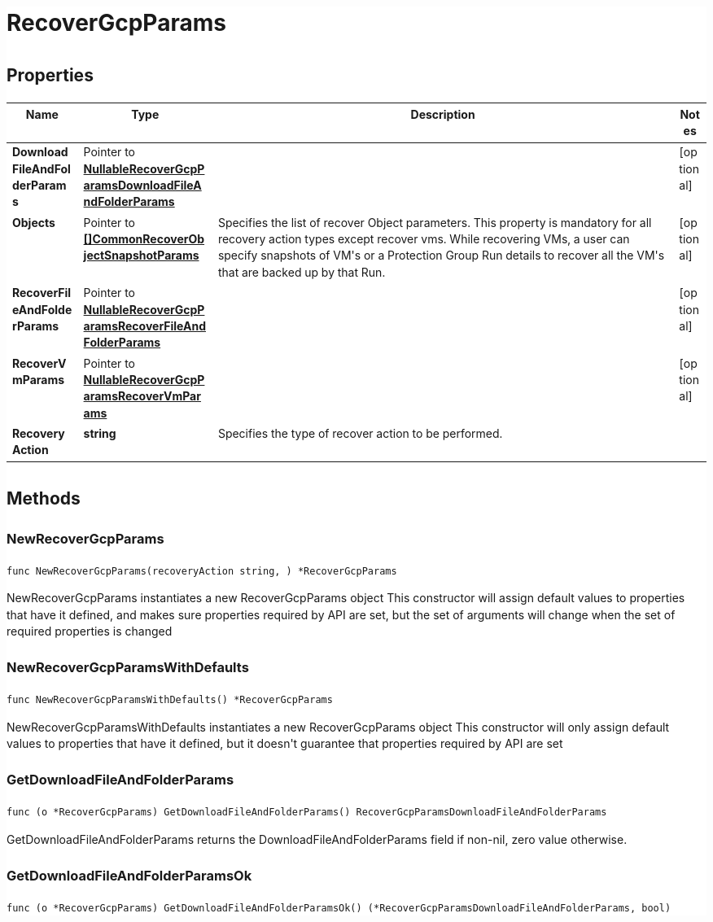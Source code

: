 # RecoverGcpParams

## Properties

Name | Type | Description | Notes
------------ | ------------- | ------------- | -------------
**DownloadFileAndFolderParams** | Pointer to [**NullableRecoverGcpParamsDownloadFileAndFolderParams**](RecoverGcpParamsDownloadFileAndFolderParams.md) |  | [optional] 
**Objects** | Pointer to [**[]CommonRecoverObjectSnapshotParams**](CommonRecoverObjectSnapshotParams.md) | Specifies the list of recover Object parameters. This property is mandatory for all recovery action types except recover vms. While recovering VMs, a user can specify snapshots of VM&#39;s or a Protection Group Run details to recover all the VM&#39;s that are backed up by that Run. | [optional] 
**RecoverFileAndFolderParams** | Pointer to [**NullableRecoverGcpParamsRecoverFileAndFolderParams**](RecoverGcpParamsRecoverFileAndFolderParams.md) |  | [optional] 
**RecoverVmParams** | Pointer to [**NullableRecoverGcpParamsRecoverVmParams**](RecoverGcpParamsRecoverVmParams.md) |  | [optional] 
**RecoveryAction** | **string** | Specifies the type of recover action to be performed. | 

## Methods

### NewRecoverGcpParams

`func NewRecoverGcpParams(recoveryAction string, ) *RecoverGcpParams`

NewRecoverGcpParams instantiates a new RecoverGcpParams object
This constructor will assign default values to properties that have it defined,
and makes sure properties required by API are set, but the set of arguments
will change when the set of required properties is changed

### NewRecoverGcpParamsWithDefaults

`func NewRecoverGcpParamsWithDefaults() *RecoverGcpParams`

NewRecoverGcpParamsWithDefaults instantiates a new RecoverGcpParams object
This constructor will only assign default values to properties that have it defined,
but it doesn't guarantee that properties required by API are set

### GetDownloadFileAndFolderParams

`func (o *RecoverGcpParams) GetDownloadFileAndFolderParams() RecoverGcpParamsDownloadFileAndFolderParams`

GetDownloadFileAndFolderParams returns the DownloadFileAndFolderParams field if non-nil, zero value otherwise.

### GetDownloadFileAndFolderParamsOk

`func (o *RecoverGcpParams) GetDownloadFileAndFolderParamsOk() (*RecoverGcpParamsDownloadFileAndFolderParams, bool)`
